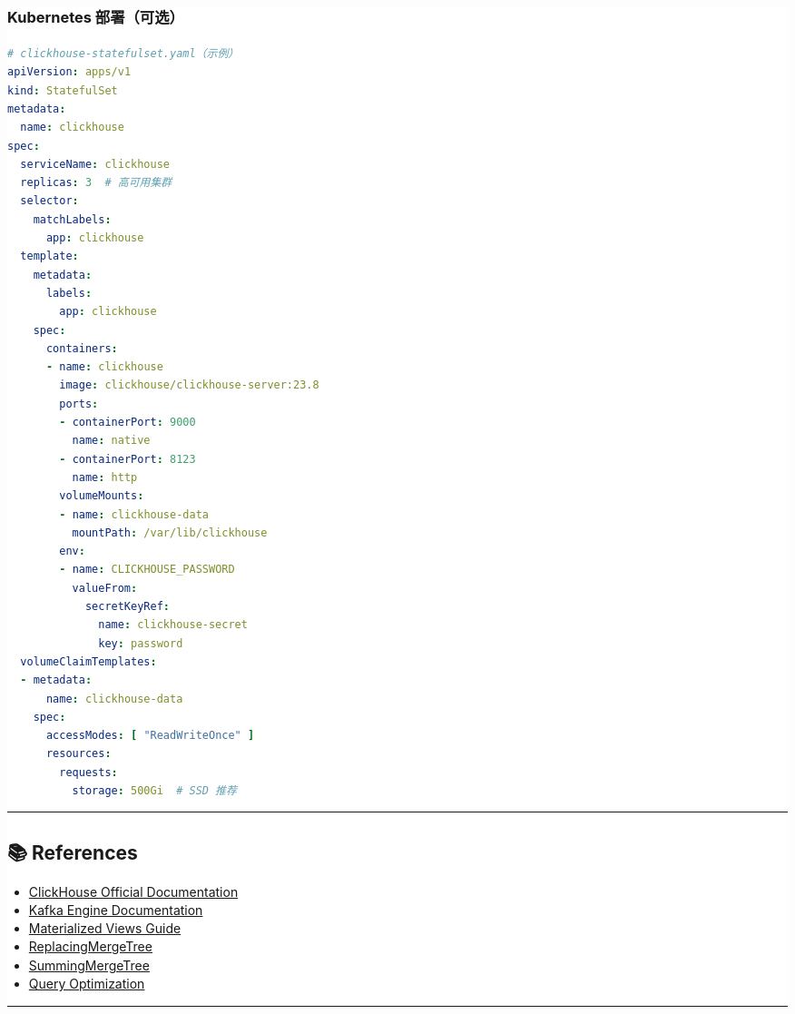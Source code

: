 ### Kubernetes 部署（可选）

```yaml
# clickhouse-statefulset.yaml（示例）
apiVersion: apps/v1
kind: StatefulSet
metadata:
  name: clickhouse
spec:
  serviceName: clickhouse
  replicas: 3  # 高可用集群
  selector:
    matchLabels:
      app: clickhouse
  template:
    metadata:
      labels:
        app: clickhouse
    spec:
      containers:
      - name: clickhouse
        image: clickhouse/clickhouse-server:23.8
        ports:
        - containerPort: 9000
          name: native
        - containerPort: 8123
          name: http
        volumeMounts:
        - name: clickhouse-data
          mountPath: /var/lib/clickhouse
        env:
        - name: CLICKHOUSE_PASSWORD
          valueFrom:
            secretKeyRef:
              name: clickhouse-secret
              key: password
  volumeClaimTemplates:
  - metadata:
      name: clickhouse-data
    spec:
      accessModes: [ "ReadWriteOnce" ]
      resources:
        requests:
          storage: 500Gi  # SSD 推荐
```

---

## 📚 References

- [ClickHouse Official Documentation](https://clickhouse.com/docs/)
- [Kafka Engine Documentation](https://clickhouse.com/docs/en/engines/table-engines/integrations/kafka)
- [Materialized Views Guide](https://clickhouse.com/docs/en/guides/developer/cascading-materialized-views)
- [ReplacingMergeTree](https://clickhouse.com/docs/en/engines/table-engines/mergetree-family/replacingmergetree)
- [SummingMergeTree](https://clickhouse.com/docs/en/engines/table-engines/mergetree-family/summingmergetree)
- [Query Optimization](https://clickhouse.com/docs/en/guides/developer/optimize-query-performance)

---
